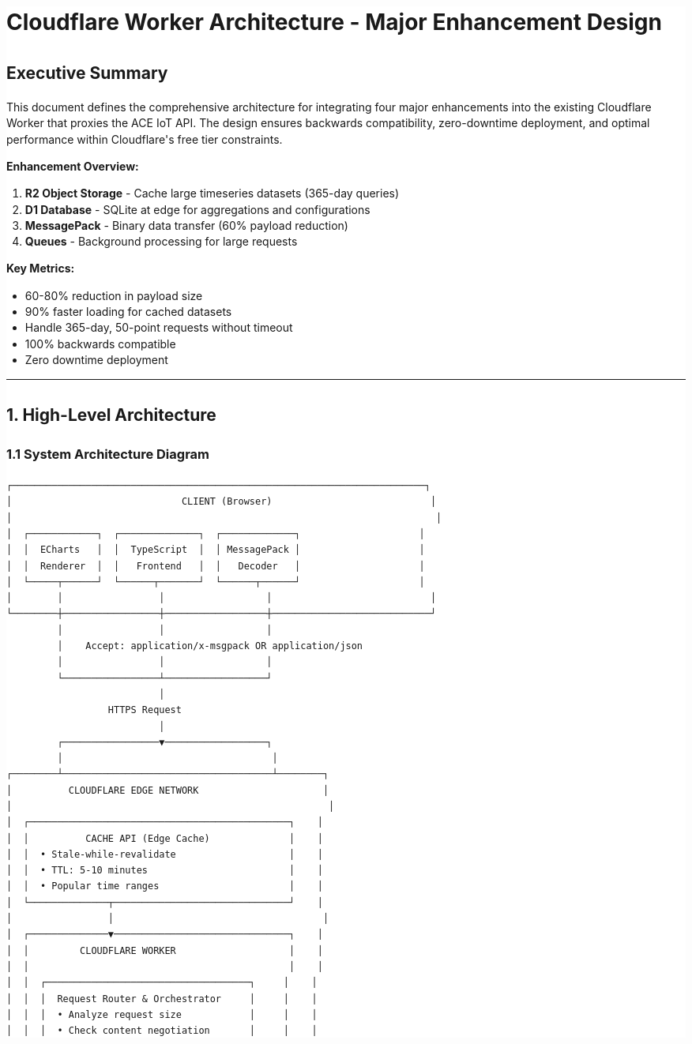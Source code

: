 # Cloudflare Worker Architecture - Major Enhancement Design

## Executive Summary

This document defines the comprehensive architecture for integrating four major enhancements into the existing Cloudflare Worker that proxies the ACE IoT API. The design ensures backwards compatibility, zero-downtime deployment, and optimal performance within Cloudflare's free tier constraints.

**Enhancement Overview:**
1. **R2 Object Storage** - Cache large timeseries datasets (365-day queries)
2. **D1 Database** - SQLite at edge for aggregations and configurations
3. **MessagePack** - Binary data transfer (60% payload reduction)
4. **Queues** - Background processing for large requests

**Key Metrics:**
- 60-80% reduction in payload size
- 90% faster loading for cached datasets
- Handle 365-day, 50-point requests without timeout
- 100% backwards compatible
- Zero downtime deployment

---

## 1. High-Level Architecture

### 1.1 System Architecture Diagram

```
┌─────────────────────────────────────────────────────────────────────────┐
│                              CLIENT (Browser)                            │
│                                                                           │
│  ┌────────────┐  ┌──────────────┐  ┌─────────────┐                     │
│  │  ECharts   │  │  TypeScript  │  │ MessagePack │                     │
│  │  Renderer  │  │   Frontend   │  │   Decoder   │                     │
│  └─────┬──────┘  └──────┬───────┘  └──────┬──────┘                     │
│        │                 │                  │                            │
└────────┼─────────────────┼──────────────────┼────────────────────────────┘
         │                 │                  │
         │    Accept: application/x-msgpack OR application/json
         │                 │                  │
         └─────────────────┴──────────────────┘
                           │
                  HTTPS Request
                           │
         ┌─────────────────▼──────────────────┐
         │                                     │
┌────────┴─────────────────────────────────────┴────────┐
│          CLOUDFLARE EDGE NETWORK                      │
│                                                        │
│  ┌──────────────────────────────────────────────┐    │
│  │          CACHE API (Edge Cache)              │    │
│  │  • Stale-while-revalidate                    │    │
│  │  • TTL: 5-10 minutes                         │    │
│  │  • Popular time ranges                       │    │
│  └──────────────┬───────────────────────────────┘    │
│                 │                                     │
│  ┌──────────────▼───────────────────────────────┐    │
│  │         CLOUDFLARE WORKER                    │    │
│  │                                              │    │
│  │  ┌────────────────────────────────────┐     │    │
│  │  │  Request Router & Orchestrator     │     │    │
│  │  │  • Analyze request size            │     │    │
│  │  │  • Check content negotiation       │     │    │
```